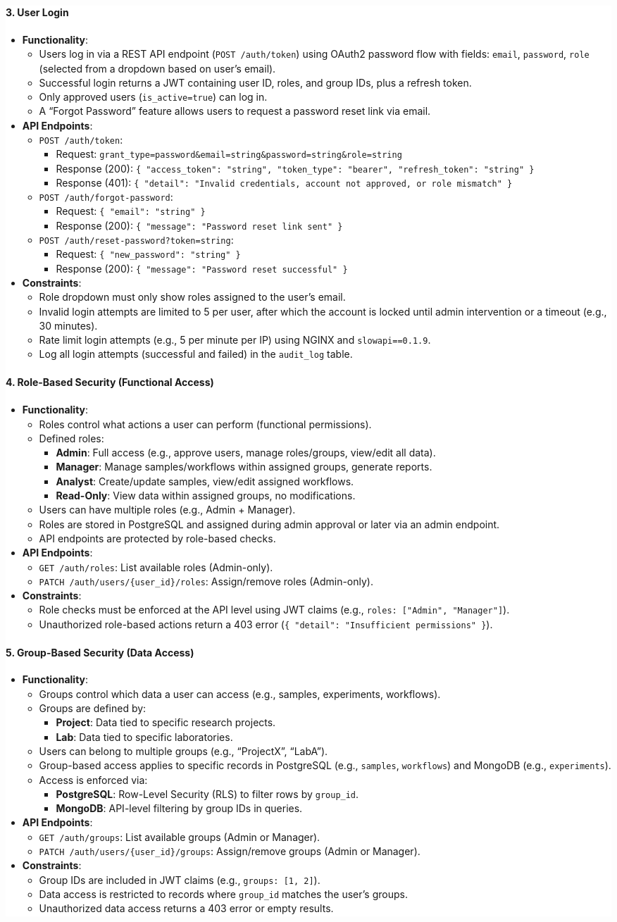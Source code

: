 #### 3. User Login
- **Functionality**:
  - Users log in via a REST API endpoint (`POST /auth/token`) using OAuth2 password flow with fields: `email`, `password`, `role` (selected from a dropdown based on user’s email).
  - Successful login returns a JWT containing user ID, roles, and group IDs, plus a refresh token.
  - Only approved users (`is_active=true`) can log in.
  - A “Forgot Password” feature allows users to request a password reset link via email.
- **API Endpoints**:
  - `POST /auth/token`:
    - Request: `grant_type=password&email=string&password=string&role=string`
    - Response (200): `{ "access_token": "string", "token_type": "bearer", "refresh_token": "string" }`
    - Response (401): `{ "detail": "Invalid credentials, account not approved, or role mismatch" }`
  - `POST /auth/forgot-password`:
    - Request: `{ "email": "string" }`
    - Response (200): `{ "message": "Password reset link sent" }`
  - `POST /auth/reset-password?token=string`:
    - Request: `{ "new_password": "string" }`
    - Response (200): `{ "message": "Password reset successful" }`
- **Constraints**:
  - Role dropdown must only show roles assigned to the user’s email.
  - Invalid login attempts are limited to 5 per user, after which the account is locked until admin intervention or a timeout (e.g., 30 minutes).
  - Rate limit login attempts (e.g., 5 per minute per IP) using NGINX and `slowapi==0.1.9`.
  - Log all login attempts (successful and failed) in the `audit_log` table.

#### 4. Role-Based Security (Functional Access)
- **Functionality**:
  - Roles control what actions a user can perform (functional permissions).
  - Defined roles:
    - **Admin**: Full access (e.g., approve users, manage roles/groups, view/edit all data).
    - **Manager**: Manage samples/workflows within assigned groups, generate reports.
    - **Analyst**: Create/update samples, view/edit assigned workflows.
    - **Read-Only**: View data within assigned groups, no modifications.
  - Users can have multiple roles (e.g., Admin + Manager).
  - Roles are stored in PostgreSQL and assigned during admin approval or later via an admin endpoint.
  - API endpoints are protected by role-based checks.
- **API Endpoints**:
  - `GET /auth/roles`: List available roles (Admin-only).
  - `PATCH /auth/users/{user_id}/roles`: Assign/remove roles (Admin-only).
- **Constraints**:
  - Role checks must be enforced at the API level using JWT claims (e.g., `roles: ["Admin", "Manager"]`).
  - Unauthorized role-based actions return a 403 error (`{ "detail": "Insufficient permissions" }`).

#### 5. Group-Based Security (Data Access)
- **Functionality**:
  - Groups control which data a user can access (e.g., samples, experiments, workflows).
  - Groups are defined by:
    - **Project**: Data tied to specific research projects.
    - **Lab**: Data tied to specific laboratories.
  - Users can belong to multiple groups (e.g., “ProjectX”, “LabA”).
  - Group-based access applies to specific records in PostgreSQL (e.g., `samples`, `workflows`) and MongoDB (e.g., `experiments`).
  - Access is enforced via:
    - **PostgreSQL**: Row-Level Security (RLS) to filter rows by `group_id`.
    - **MongoDB**: API-level filtering by group IDs in queries.
- **API Endpoints**:
  - `GET /auth/groups`: List available groups (Admin or Manager).
  - `PATCH /auth/users/{user_id}/groups`: Assign/remove groups (Admin or Manager).
- **Constraints**:
  - Group IDs are included in JWT claims (e.g., `groups: [1, 2]`).
  - Data access is restricted to records where `group_id` matches the user’s groups.
  - Unauthorized data access returns a 403 error or empty results.
